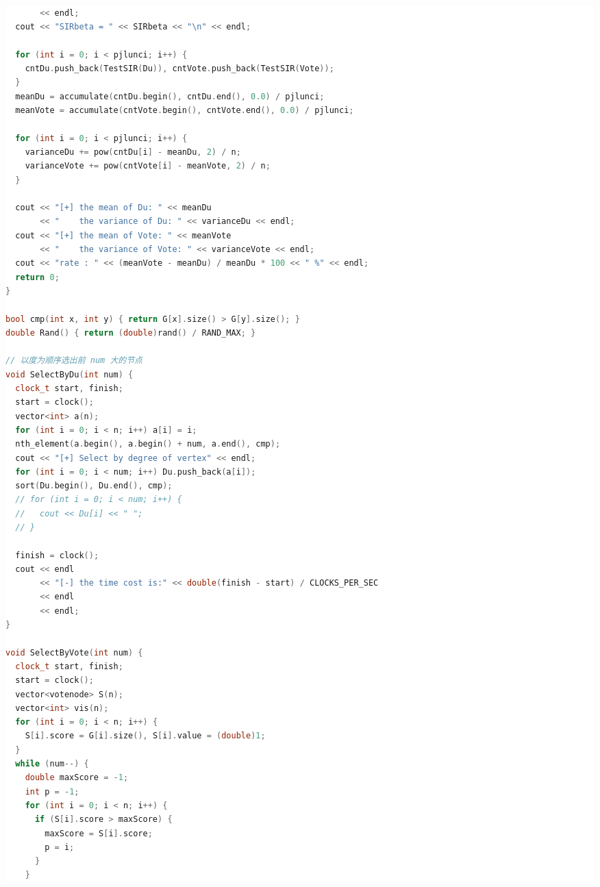 ```c++
       << endl;
  cout << "SIRbeta = " << SIRbeta << "\n" << endl;

  for (int i = 0; i < pjlunci; i++) {
    cntDu.push_back(TestSIR(Du)), cntVote.push_back(TestSIR(Vote));
  }
  meanDu = accumulate(cntDu.begin(), cntDu.end(), 0.0) / pjlunci;
  meanVote = accumulate(cntVote.begin(), cntVote.end(), 0.0) / pjlunci;

  for (int i = 0; i < pjlunci; i++) {
    varianceDu += pow(cntDu[i] - meanDu, 2) / n;
    varianceVote += pow(cntVote[i] - meanVote, 2) / n;
  }

  cout << "[+] the mean of Du: " << meanDu
       << "    the variance of Du: " << varianceDu << endl;
  cout << "[+] the mean of Vote: " << meanVote
       << "    the variance of Vote: " << varianceVote << endl;
  cout << "rate : " << (meanVote - meanDu) / meanDu * 100 << " %" << endl;
  return 0;
}

bool cmp(int x, int y) { return G[x].size() > G[y].size(); }
double Rand() { return (double)rand() / RAND_MAX; }

// 以度为顺序选出前 num 大的节点
void SelectByDu(int num) {
  clock_t start, finish;
  start = clock();
  vector<int> a(n);
  for (int i = 0; i < n; i++) a[i] = i;
  nth_element(a.begin(), a.begin() + num, a.end(), cmp);
  cout << "[+] Select by degree of vertex" << endl;
  for (int i = 0; i < num; i++) Du.push_back(a[i]);
  sort(Du.begin(), Du.end(), cmp);
  // for (int i = 0; i < num; i++) {
  //   cout << Du[i] << " ";
  // }

  finish = clock();
  cout << endl
       << "[-] the time cost is:" << double(finish - start) / CLOCKS_PER_SEC
       << endl
       << endl;
}

void SelectByVote(int num) {
  clock_t start, finish;
  start = clock();
  vector<votenode> S(n);
  vector<int> vis(n);
  for (int i = 0; i < n; i++) {
    S[i].score = G[i].size(), S[i].value = (double)1;
  }
  while (num--) {
    double maxScore = -1;
    int p = -1;
    for (int i = 0; i < n; i++) {
      if (S[i].score > maxScore) {
        maxScore = S[i].score;
        p = i;
      }
    }
```